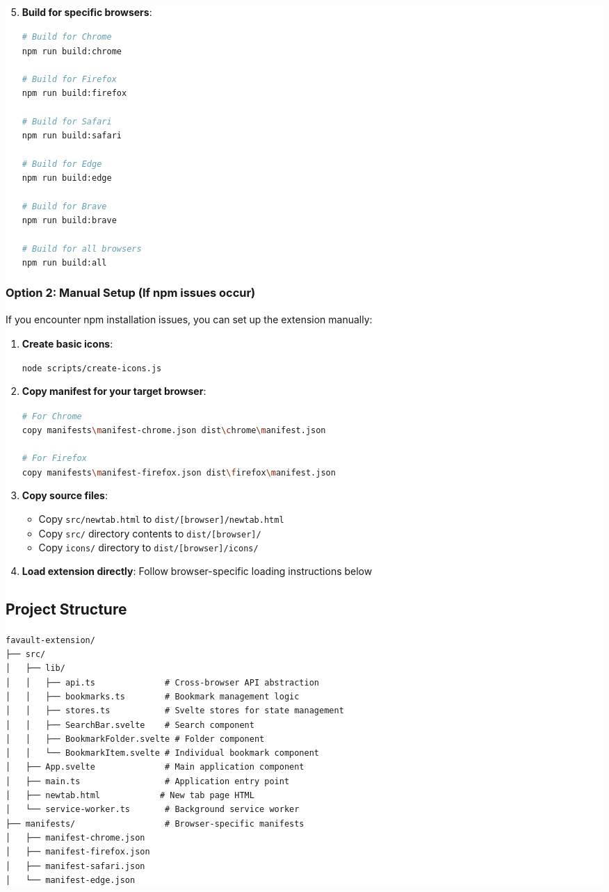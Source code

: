 5. **Build for specific browsers**:
   ```bash
   # Build for Chrome
   npm run build:chrome

   # Build for Firefox
   npm run build:firefox

   # Build for Safari
   npm run build:safari

   # Build for Edge
   npm run build:edge

   # Build for Brave
   npm run build:brave

   # Build for all browsers
   npm run build:all
   ```

### Option 2: Manual Setup (If npm issues occur)

If you encounter npm installation issues, you can set up the extension manually:

1. **Create basic icons**:
   ```bash
   node scripts/create-icons.js
   ```

2. **Copy manifest for your target browser**:
   ```bash
   # For Chrome
   copy manifests\manifest-chrome.json dist\chrome\manifest.json

   # For Firefox
   copy manifests\manifest-firefox.json dist\firefox\manifest.json
   ```

3. **Copy source files**:
   - Copy `src/newtab.html` to `dist/[browser]/newtab.html`
   - Copy `src/` directory contents to `dist/[browser]/`
   - Copy `icons/` directory to `dist/[browser]/icons/`

4. **Load extension directly**: Follow browser-specific loading instructions below

## Project Structure

```
favault-extension/
├── src/
│   ├── lib/
│   │   ├── api.ts              # Cross-browser API abstraction
│   │   ├── bookmarks.ts        # Bookmark management logic
│   │   ├── stores.ts           # Svelte stores for state management
│   │   ├── SearchBar.svelte    # Search component
│   │   ├── BookmarkFolder.svelte # Folder component
│   │   └── BookmarkItem.svelte # Individual bookmark component
│   ├── App.svelte              # Main application component
│   ├── main.ts                 # Application entry point
│   ├── newtab.html            # New tab page HTML
│   └── service-worker.ts       # Background service worker
├── manifests/                  # Browser-specific manifests
│   ├── manifest-chrome.json
│   ├── manifest-firefox.json
│   ├── manifest-safari.json
│   └── manifest-edge.json
```